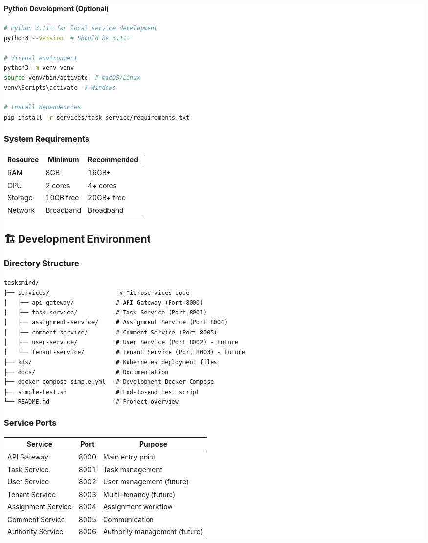 #### **Python Development (Optional)**
```bash
# Python 3.11+ for local service development
python3 --version  # Should be 3.11+

# Virtual environment
python3 -m venv venv
source venv/bin/activate  # macOS/Linux
venv\Scripts\activate  # Windows

# Install dependencies
pip install -r services/task-service/requirements.txt
```

### **System Requirements**

| Resource | Minimum | Recommended |
|----------|---------|-------------|
| RAM | 8GB | 16GB+ |
| CPU | 2 cores | 4+ cores |
| Storage | 10GB free | 20GB+ free |
| Network | Broadband | Broadband |

## 🏗️ Development Environment

### **Directory Structure**
```
tasksmind/
├── services/                    # Microservices code
│   ├── api-gateway/            # API Gateway (Port 8000)
│   ├── task-service/           # Task Service (Port 8001)
│   ├── assignment-service/     # Assignment Service (Port 8004)
│   ├── comment-service/        # Comment Service (Port 8005)
│   ├── user-service/           # User Service (Port 8002) - Future
│   └── tenant-service/         # Tenant Service (Port 8003) - Future
├── k8s/                        # Kubernetes deployment files
├── docs/                       # Documentation
├── docker-compose-simple.yml   # Development Docker Compose
├── simple-test.sh              # End-to-end test script
└── README.md                   # Project overview
```

### **Service Ports**
| Service | Port | Purpose |
|---------|------|---------|
| API Gateway | 8000 | Main entry point |
| Task Service | 8001 | Task management |
| User Service | 8002 | User management (future) |
| Tenant Service | 8003 | Multi-tenancy (future) |
| Assignment Service | 8004 | Assignment workflow |
| Comment Service | 8005 | Communication |
| Authority Service | 8006 | Authority management (future) |
